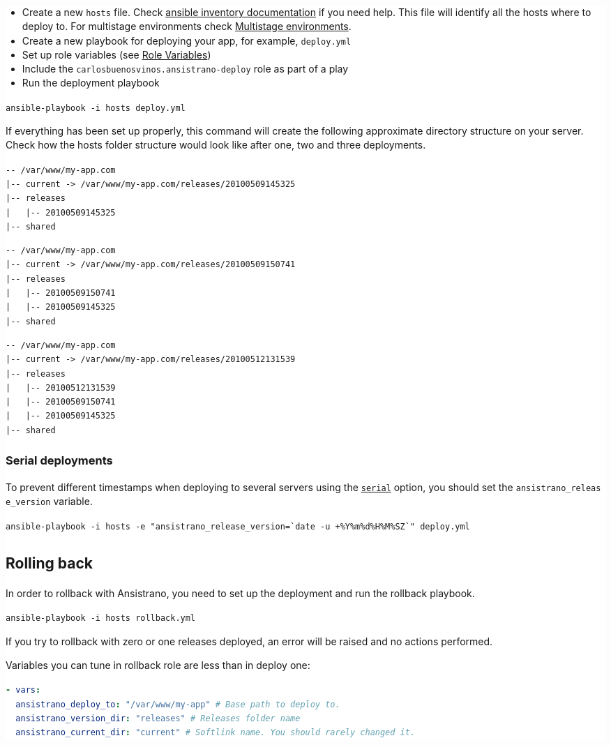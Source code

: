 * Create a new `hosts` file. Check [ansible inventory documentation](http://docs.ansible.com/intro_inventory.html) if you need help. This file will identify all the hosts where to deploy to. For multistage environments check [Multistage environments](#multistage-environment-devel-preprod-prod-etc).
* Create a new playbook for deploying your app, for example, `deploy.yml`
* Set up role variables (see [Role Variables](#role-variables))
* Include the `carlosbuenosvinos.ansistrano-deploy` role as part of a play
* Run the deployment playbook

```ansible-playbook -i hosts deploy.yml```

If everything has been set up properly, this command will create the following approximate directory structure on your server. Check how the hosts folder structure would look like after one, two and three deployments.

```
-- /var/www/my-app.com
|-- current -> /var/www/my-app.com/releases/20100509145325
|-- releases
|   |-- 20100509145325
|-- shared
```

```
-- /var/www/my-app.com
|-- current -> /var/www/my-app.com/releases/20100509150741
|-- releases
|   |-- 20100509150741
|   |-- 20100509145325
|-- shared
```

```
-- /var/www/my-app.com
|-- current -> /var/www/my-app.com/releases/20100512131539
|-- releases
|   |-- 20100512131539
|   |-- 20100509150741
|   |-- 20100509145325
|-- shared
```

### Serial deployments

To prevent different timestamps when deploying to several servers using the [`serial`](http://docs.ansible.com/playbooks_delegation.html#rolling-update-batch-size) option, you should set the `ansistrano_release_version` variable.

```ansible-playbook -i hosts -e "ansistrano_release_version=`date -u +%Y%m%d%H%M%SZ`" deploy.yml```


Rolling back
-----------

In order to rollback with Ansistrano, you need to set up the deployment and run the rollback playbook.

```ansible-playbook -i hosts rollback.yml```

If you try to rollback with zero or one releases deployed, an error will be raised and no actions performed.

Variables you can tune in rollback role are less than in deploy one:

```yaml
- vars:
  ansistrano_deploy_to: "/var/www/my-app" # Base path to deploy to.
  ansistrano_version_dir: "releases" # Releases folder name
  ansistrano_current_dir: "current" # Softlink name. You should rarely changed it.

```